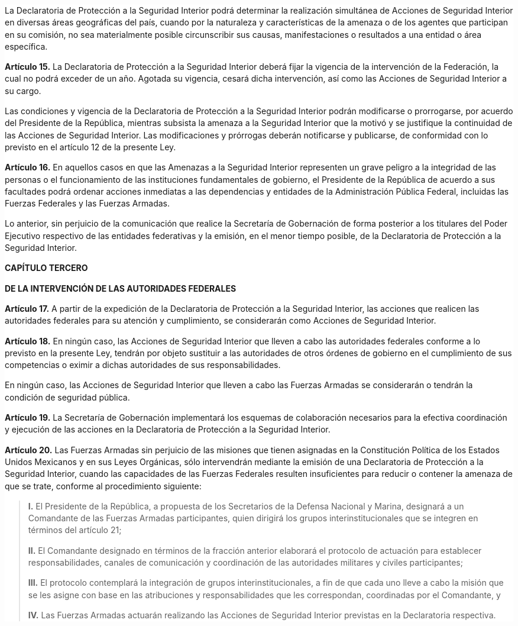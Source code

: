 La Declaratoria de Protección a la Seguridad Interior podrá determinar la realización simultánea de Acciones de Seguridad Interior en diversas áreas geográficas del país, cuando por la naturaleza y características de la amenaza o de los agentes que participan en su comisión, no sea materialmente posible circunscribir sus causas, manifestaciones o resultados a una entidad o área específica.

**Artículo 15.** La Declaratoria de Protección a la Seguridad Interior deberá fijar la vigencia de la intervención de la Federación, la cual no podrá exceder de un año. Agotada su vigencia, cesará dicha intervención, así como las Acciones de Seguridad Interior a su cargo.

Las condiciones y vigencia de la Declaratoria de Protección a la Seguridad Interior podrán modificarse o prorrogarse, por acuerdo del Presidente de la República, mientras subsista la amenaza a la Seguridad Interior que la motivó y se justifique la continuidad de las Acciones de Seguridad Interior. Las modificaciones y prórrogas deberán notificarse y publicarse, de conformidad con lo previsto en el artículo 12 de la presente Ley.

**Artículo 16.** En aquellos casos en que las Amenazas a la Seguridad Interior representen un grave peligro a la integridad de las personas o el funcionamiento de las instituciones fundamentales de gobierno, el Presidente de la República de acuerdo a sus facultades podrá ordenar acciones inmediatas a las dependencias y entidades de la Administración Pública Federal, incluidas las Fuerzas Federales y las Fuerzas Armadas.

Lo anterior, sin perjuicio de la comunicación que realice la Secretaría de Gobernación de forma posterior a los titulares del Poder Ejecutivo respectivo de las entidades federativas y la emisión, en el menor tiempo posible, de la Declaratoria de Protección a la Seguridad Interior.

**CAPÍTULO TERCERO**

**DE LA INTERVENCIÓN DE LAS AUTORIDADES FEDERALES**

**Artículo 17.** A partir de la expedición de la Declaratoria de Protección a la Seguridad Interior, las acciones que realicen las autoridades federales para su atención y cumplimiento, se considerarán como Acciones de Seguridad Interior.

**Artículo 18.** En ningún caso, las Acciones de Seguridad Interior que lleven a cabo las autoridades federales conforme a lo previsto en la presente Ley, tendrán por objeto sustituir a las autoridades de otros órdenes de gobierno en el cumplimiento de sus competencias o eximir a dichas autoridades de sus responsabilidades.

En ningún caso, las Acciones de Seguridad Interior que lleven a cabo las Fuerzas Armadas se considerarán o tendrán la condición de seguridad pública.

**Artículo 19.** La Secretaría de Gobernación implementará los esquemas de colaboración necesarios para la efectiva coordinación y ejecución de las acciones en la Declaratoria de Protección a la Seguridad Interior.

**Artículo 20.** Las Fuerzas Armadas sin perjuicio de las misiones que tienen asignadas en la Constitución Política de los Estados Unidos Mexicanos y en sus Leyes Orgánicas, sólo intervendrán mediante la emisión de una Declaratoria de Protección a la Seguridad Interior, cuando las capacidades de las Fuerzas Federales resulten insuficientes para reducir o contener la amenaza de que se trate, conforme al procedimiento siguiente:

> **I.** El Presidente de la República, a propuesta de los Secretarios de la Defensa Nacional y Marina, designará a un Comandante de las Fuerzas Armadas participantes, quien dirigirá los grupos interinstitucionales que se integren en términos del artículo 21;
>
> **II.** El Comandante designado en términos de la fracción anterior elaborará el protocolo de actuación para establecer responsabilidades, canales de comunicación y coordinación de las autoridades militares y civiles participantes;
>
> **III.** El protocolo contemplará la integración de grupos interinstitucionales, a fin de que cada uno lleve a cabo la misión que se les asigne con base en las atribuciones y responsabilidades que les correspondan, coordinadas por el Comandante, y
>
> **IV.** Las Fuerzas Armadas actuarán realizando las Acciones de Seguridad Interior previstas en la Declaratoria respectiva.
